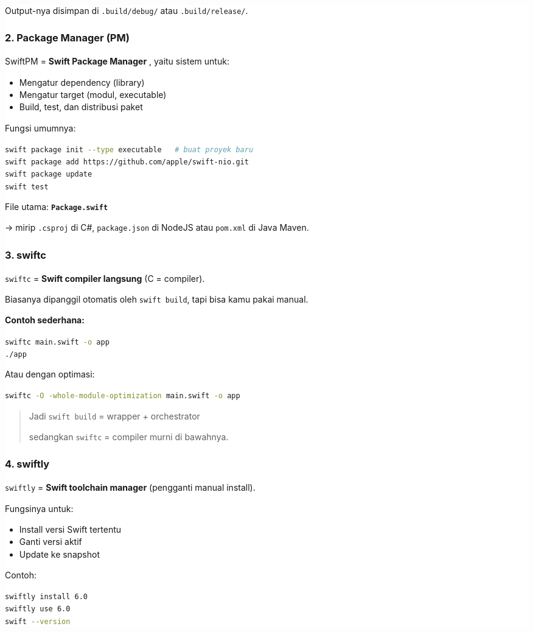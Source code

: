 Output-nya disimpan di `.build/debug/` atau `.build/release/`.

### 2. Package Manager (PM)

SwiftPM = **Swift Package Manager** , yaitu sistem untuk:

* Mengatur dependency (library)
* Mengatur target (modul, executable)
* Build, test, dan distribusi paket

Fungsi umumnya:

```bash
swift package init --type executable   # buat proyek baru
swift package add https://github.com/apple/swift-nio.git
swift package update
swift test
```

File utama: **`Package.swift`**

→ mirip `.csproj` di C#, `package.json` di NodeJS atau `pom.xml` di Java Maven.

### 3. swiftc

`swiftc` = **Swift compiler langsung** (C = compiler).

Biasanya dipanggil otomatis oleh `swift build`, tapi bisa kamu pakai manual.

**Contoh sederhana:**

```bash
swiftc main.swift -o app
./app
```

Atau dengan optimasi:

```bash
swiftc -O -whole-module-optimization main.swift -o app
```

> Jadi `swift build` = wrapper + orchestrator
>
> sedangkan `swiftc` = compiler murni di bawahnya.

### 4. swiftly

`swiftly` = **Swift toolchain manager** (pengganti manual install).

Fungsinya untuk:

* Install versi Swift tertentu
* Ganti versi aktif
* Update ke snapshot

Contoh:

```bash
swiftly install 6.0
swiftly use 6.0
swift --version
```
